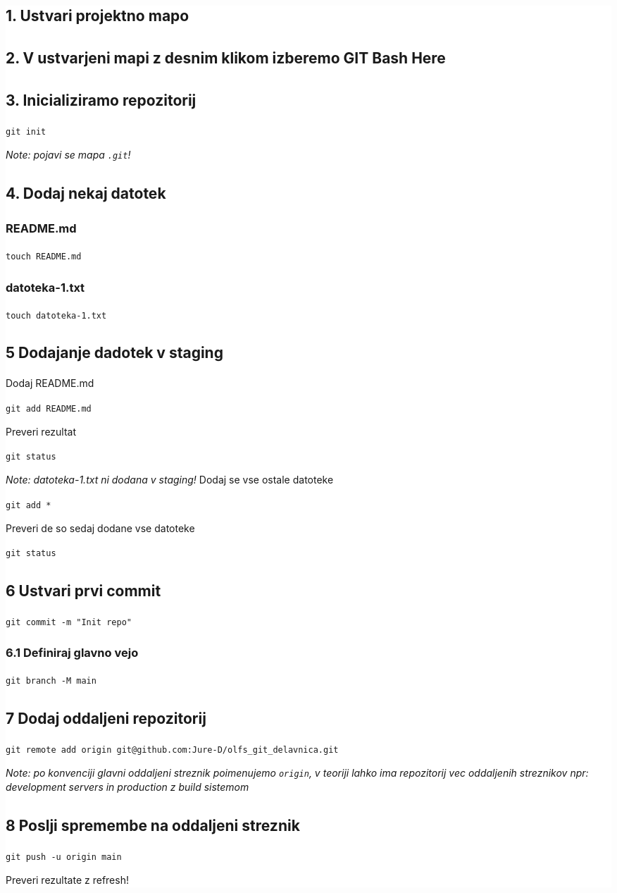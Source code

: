 ## 1. Ustvari projektno mapo

## 2. V ustvarjeni mapi z desnim klikom izberemo **GIT Bash Here**

## 3. Inicializiramo repozitorij
```
git init
```
*Note: pojavi se mapa `.git`!*
## 4. Dodaj nekaj datotek
### README.md
```
touch README.md
```
### datoteka-1.txt
```
touch datoteka-1.txt
```
## 5 Dodajanje dadotek v staging
Dodaj README.md
```
git add README.md
```
Preveri rezultat
```
git status
```
*Note: datoteka-1.txt ni dodana v staging!*
Dodaj se vse ostale datoteke
```
git add *
```
Preveri de so sedaj dodane vse datoteke
```
git status
```
## 6 Ustvari prvi commit
```
git commit -m "Init repo"
```
### 6.1 Definiraj glavno vejo
```
git branch -M main
```
## 7 Dodaj oddaljeni repozitorij
```
git remote add origin git@github.com:Jure-D/olfs_git_delavnica.git
```
*Note: po konvenciji glavni oddaljeni streznik poimenujemo `origin`, v teoriji lahko ima repozitorij vec oddaljenih streznikov npr: development servers in production z build sistemom*
## 8 Poslji spremembe na oddaljeni streznik
```
git push -u origin main
```
Preveri rezultate z refresh!
